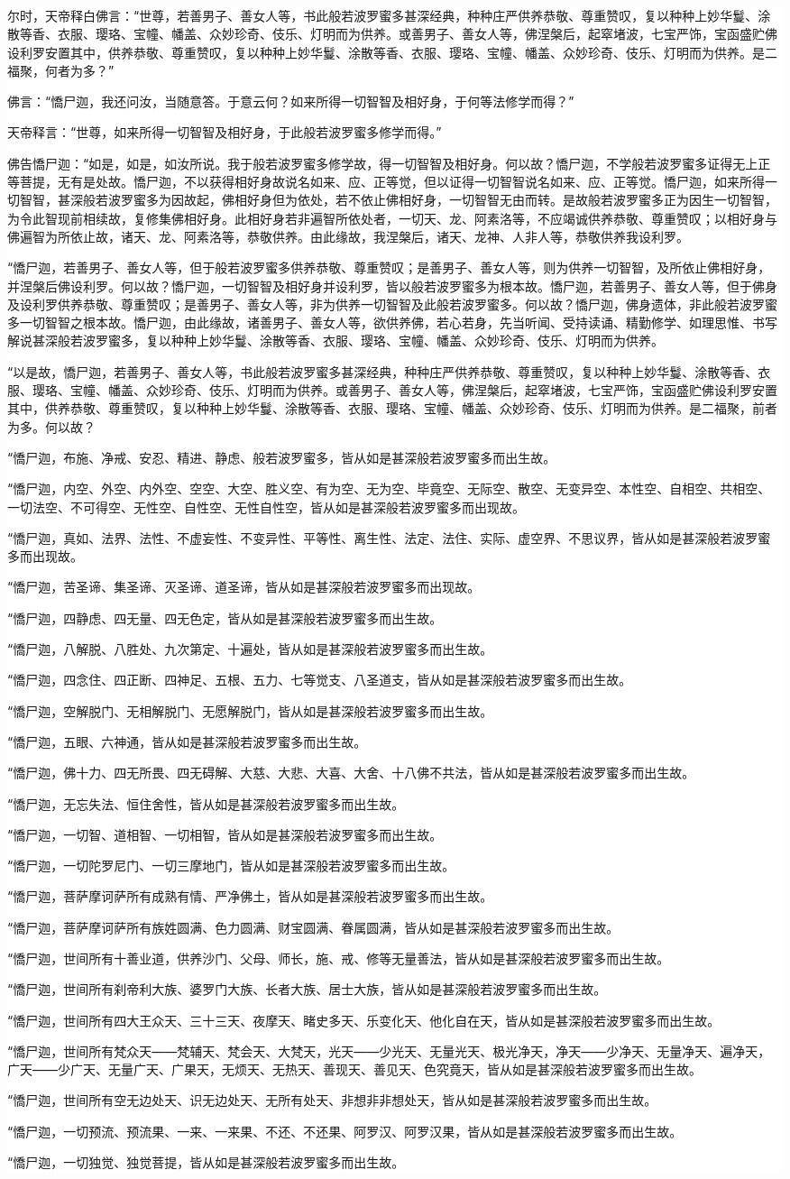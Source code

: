尔时，天帝释白佛言：“世尊，若善男子、善女人等，书此般若波罗蜜多甚深经典，种种庄严供养恭敬、尊重赞叹，复以种种上妙华鬘、涂散等香、衣服、璎珞、宝幢、幡盖、众妙珍奇、伎乐、灯明而为供养。或善男子、善女人等，佛涅槃后，起窣堵波，七宝严饰，宝函盛贮佛设利罗安置其中，供养恭敬、尊重赞叹，复以种种上妙华鬘、涂散等香、衣服、璎珞、宝幢、幡盖、众妙珍奇、伎乐、灯明而为供养。是二福聚，何者为多？”

佛言：“憍尸迦，我还问汝，当随意答。于意云何？如来所得一切智智及相好身，于何等法修学而得？”

天帝释言：“世尊，如来所得一切智智及相好身，于此般若波罗蜜多修学而得。”

佛告憍尸迦：“如是，如是，如汝所说。我于般若波罗蜜多修学故，得一切智智及相好身。何以故？憍尸迦，不学般若波罗蜜多证得无上正等菩提，无有是处故。憍尸迦，不以获得相好身故说名如来、应、正等觉，但以证得一切智智说名如来、应、正等觉。憍尸迦，如来所得一切智智，甚深般若波罗蜜多为因故起，佛相好身但为依处，若不依止佛相好身，一切智智无由而转。是故般若波罗蜜多正为因生一切智智，为令此智现前相续故，复修集佛相好身。此相好身若非遍智所依处者，一切天、龙、阿素洛等，不应竭诚供养恭敬、尊重赞叹；以相好身与佛遍智为所依止故，诸天、龙、阿素洛等，恭敬供养。由此缘故，我涅槃后，诸天、龙神、人非人等，恭敬供养我设利罗。

“憍尸迦，若善男子、善女人等，但于般若波罗蜜多供养恭敬、尊重赞叹；是善男子、善女人等，则为供养一切智智，及所依止佛相好身，并涅槃后佛设利罗。何以故？憍尸迦，一切智智及相好身并设利罗，皆以般若波罗蜜多为根本故。憍尸迦，若善男子、善女人等，但于佛身及设利罗供养恭敬、尊重赞叹；是善男子、善女人等，非为供养一切智智及此般若波罗蜜多。何以故？憍尸迦，佛身遗体，非此般若波罗蜜多一切智智之根本故。憍尸迦，由此缘故，诸善男子、善女人等，欲供养佛，若心若身，先当听闻、受持读诵、精勤修学、如理思惟、书写解说甚深般若波罗蜜多，复以种种上妙华鬘、涂散等香、衣服、璎珞、宝幢、幡盖、众妙珍奇、伎乐、灯明而为供养。

“以是故，憍尸迦，若善男子、善女人等，书此般若波罗蜜多甚深经典，种种庄严供养恭敬、尊重赞叹，复以种种上妙华鬘、涂散等香、衣服、璎珞、宝幢、幡盖、众妙珍奇、伎乐、灯明而为供养。或善男子、善女人等，佛涅槃后，起窣堵波，七宝严饰，宝函盛贮佛设利罗安置其中，供养恭敬、尊重赞叹，复以种种上妙华鬘、涂散等香、衣服、璎珞、宝幢、幡盖、众妙珍奇、伎乐、灯明而为供养。是二福聚，前者为多。何以故？

“憍尸迦，布施、净戒、安忍、精进、静虑、般若波罗蜜多，皆从如是甚深般若波罗蜜多而出生故。

“憍尸迦，内空、外空、内外空、空空、大空、胜义空、有为空、无为空、毕竟空、无际空、散空、无变异空、本性空、自相空、共相空、一切法空、不可得空、无性空、自性空、无性自性空，皆从如是甚深般若波罗蜜多而出现故。

“憍尸迦，真如、法界、法性、不虚妄性、不变异性、平等性、离生性、法定、法住、实际、虚空界、不思议界，皆从如是甚深般若波罗蜜多而出现故。

“憍尸迦，苦圣谛、集圣谛、灭圣谛、道圣谛，皆从如是甚深般若波罗蜜多而出现故。

“憍尸迦，四静虑、四无量、四无色定，皆从如是甚深般若波罗蜜多而出生故。

“憍尸迦，八解脱、八胜处、九次第定、十遍处，皆从如是甚深般若波罗蜜多而出生故。

“憍尸迦，四念住、四正断、四神足、五根、五力、七等觉支、八圣道支，皆从如是甚深般若波罗蜜多而出生故。

“憍尸迦，空解脱门、无相解脱门、无愿解脱门，皆从如是甚深般若波罗蜜多而出生故。

“憍尸迦，五眼、六神通，皆从如是甚深般若波罗蜜多而出生故。

“憍尸迦，佛十力、四无所畏、四无碍解、大慈、大悲、大喜、大舍、十八佛不共法，皆从如是甚深般若波罗蜜多而出生故。

“憍尸迦，无忘失法、恒住舍性，皆从如是甚深般若波罗蜜多而出生故。

“憍尸迦，一切智、道相智、一切相智，皆从如是甚深般若波罗蜜多而出生故。

“憍尸迦，一切陀罗尼门、一切三摩地门，皆从如是甚深般若波罗蜜多而出生故。

“憍尸迦，菩萨摩诃萨所有成熟有情、严净佛土，皆从如是甚深般若波罗蜜多而出生故。

“憍尸迦，菩萨摩诃萨所有族姓圆满、色力圆满、财宝圆满、眷属圆满，皆从如是甚深般若波罗蜜多而出生故。

“憍尸迦，世间所有十善业道，供养沙门、父母、师长，施、戒、修等无量善法，皆从如是甚深般若波罗蜜多而出生故。

“憍尸迦，世间所有刹帝利大族、婆罗门大族、长者大族、居士大族，皆从如是甚深般若波罗蜜多而出生故。

“憍尸迦，世间所有四大王众天、三十三天、夜摩天、睹史多天、乐变化天、他化自在天，皆从如是甚深般若波罗蜜多而出生故。

“憍尸迦，世间所有梵众天——梵辅天、梵会天、大梵天，光天——少光天、无量光天、极光净天，净天——少净天、无量净天、遍净天，广天——少广天、无量广天、广果天，无烦天、无热天、善现天、善见天、色究竟天，皆从如是甚深般若波罗蜜多而出生故。

“憍尸迦，世间所有空无边处天、识无边处天、无所有处天、非想非非想处天，皆从如是甚深般若波罗蜜多而出生故。

“憍尸迦，一切预流、预流果、一来、一来果、不还、不还果、阿罗汉、阿罗汉果，皆从如是甚深般若波罗蜜多而出生故。

“憍尸迦，一切独觉、独觉菩提，皆从如是甚深般若波罗蜜多而出生故。

